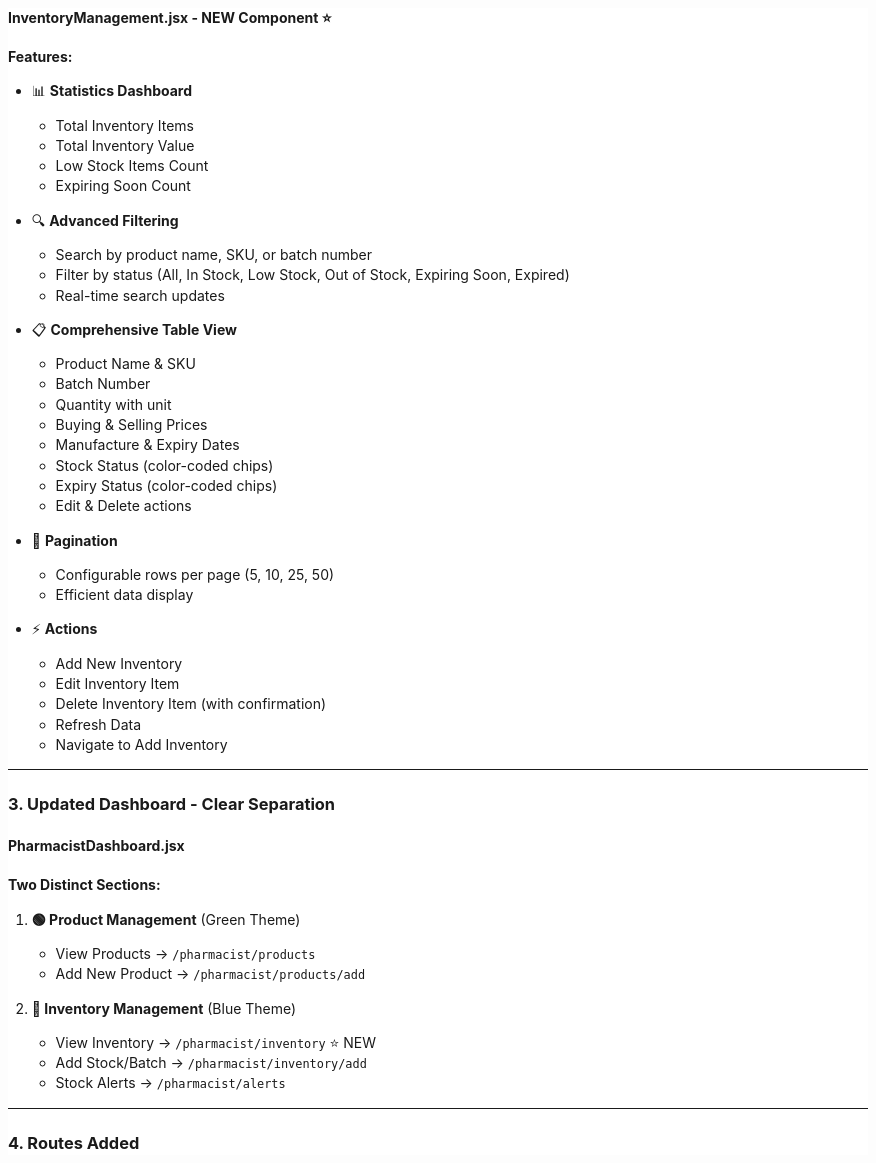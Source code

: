 #### InventoryManagement.jsx - NEW Component ⭐
**Features:**
- 📊 **Statistics Dashboard**
  - Total Inventory Items
  - Total Inventory Value
  - Low Stock Items Count
  - Expiring Soon Count

- 🔍 **Advanced Filtering**
  - Search by product name, SKU, or batch number
  - Filter by status (All, In Stock, Low Stock, Out of Stock, Expiring Soon, Expired)
  - Real-time search updates

- 📋 **Comprehensive Table View**
  - Product Name & SKU
  - Batch Number
  - Quantity with unit
  - Buying & Selling Prices
  - Manufacture & Expiry Dates
  - Stock Status (color-coded chips)
  - Expiry Status (color-coded chips)
  - Edit & Delete actions

- 📄 **Pagination**
  - Configurable rows per page (5, 10, 25, 50)
  - Efficient data display

- ⚡ **Actions**
  - Add New Inventory
  - Edit Inventory Item
  - Delete Inventory Item (with confirmation)
  - Refresh Data
  - Navigate to Add Inventory

---

### 3. Updated Dashboard - Clear Separation

#### PharmacistDashboard.jsx
**Two Distinct Sections:**

1. **🟢 Product Management** (Green Theme)
   - View Products → `/pharmacist/products`
   - Add New Product → `/pharmacist/products/add`

2. **🔵 Inventory Management** (Blue Theme)
   - View Inventory → `/pharmacist/inventory` ⭐ NEW
   - Add Stock/Batch → `/pharmacist/inventory/add`
   - Stock Alerts → `/pharmacist/alerts`

---

### 4. Routes Added

